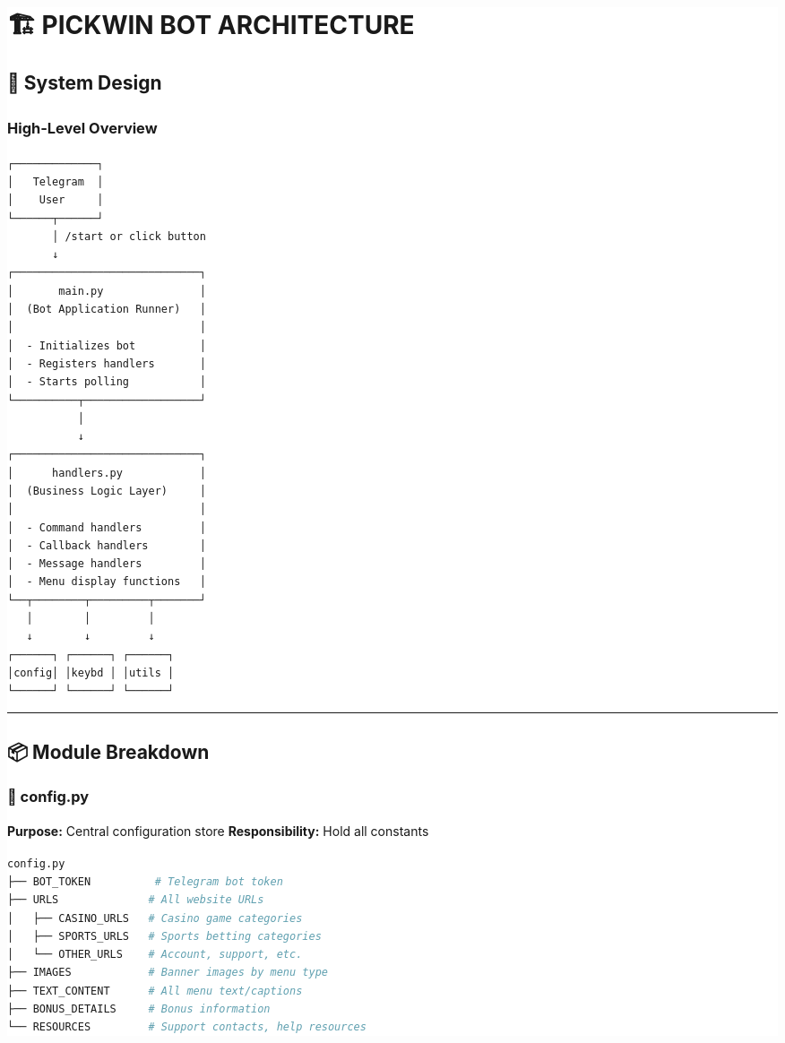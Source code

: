 # 🏗️ PICKWIN BOT ARCHITECTURE

## 📐 System Design

### High-Level Overview

```
┌─────────────┐
│   Telegram  │
│    User     │
└──────┬──────┘
       │ /start or click button
       ↓
┌─────────────────────────────┐
│       main.py               │
│  (Bot Application Runner)   │
│                             │
│  - Initializes bot          │
│  - Registers handlers       │
│  - Starts polling           │
└──────────┬──────────────────┘
           │
           ↓
┌─────────────────────────────┐
│      handlers.py            │
│  (Business Logic Layer)     │
│                             │
│  - Command handlers         │
│  - Callback handlers        │
│  - Message handlers         │
│  - Menu display functions   │
└──┬────────┬─────────┬───────┘
   │        │         │
   ↓        ↓         ↓
┌──────┐ ┌──────┐ ┌──────┐
│config│ │keybd │ │utils │
└──────┘ └──────┘ └──────┘
```

---

## 📦 Module Breakdown

### 🔧 config.py
**Purpose:** Central configuration store
**Responsibility:** Hold all constants

```python
config.py
├── BOT_TOKEN          # Telegram bot token
├── URLS              # All website URLs
│   ├── CASINO_URLS   # Casino game categories
│   ├── SPORTS_URLS   # Sports betting categories
│   └── OTHER_URLS    # Account, support, etc.
├── IMAGES            # Banner images by menu type
├── TEXT_CONTENT      # All menu text/captions
├── BONUS_DETAILS     # Bonus information
└── RESOURCES         # Support contacts, help resources
```
